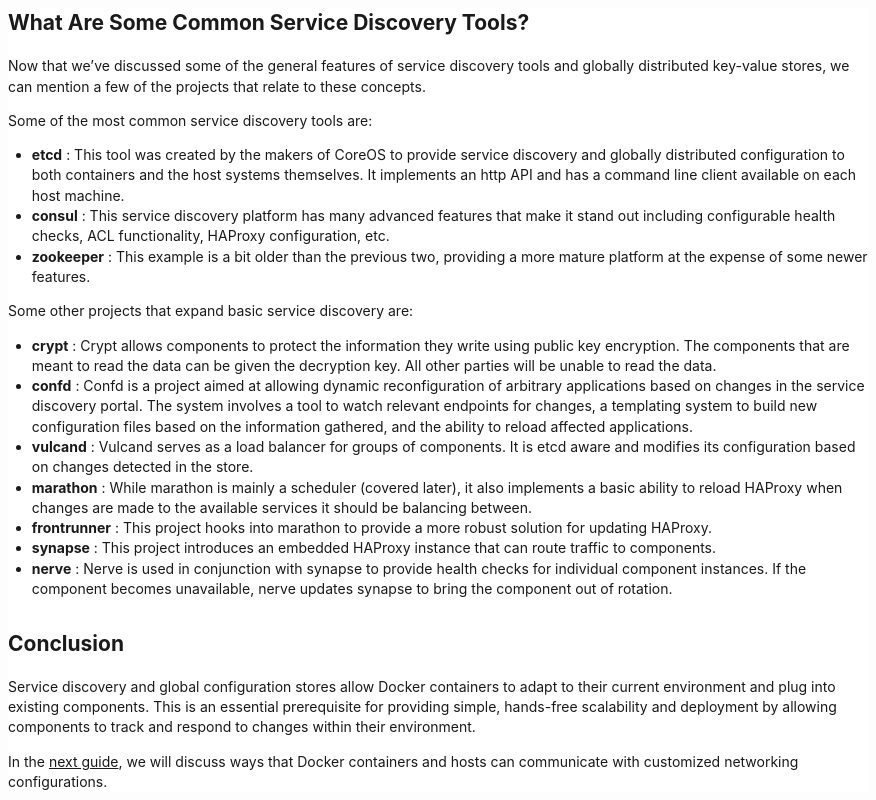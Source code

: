 ## What Are Some Common Service Discovery Tools?

Now that we’ve discussed some of the general features of service discovery tools and globally distributed key-value stores, we can mention a few of the projects that relate to these concepts.

Some of the most common service discovery tools are:

- **etcd** : This tool was created by the makers of CoreOS to provide service discovery and globally distributed configuration to both containers and the host systems themselves. It implements an http API and has a command line client available on each host machine.
- **consul** : This service discovery platform has many advanced features that make it stand out including configurable health checks, ACL functionality, HAProxy configuration, etc.
- **zookeeper** : This example is a bit older than the previous two, providing a more mature platform at the expense of some newer features.

Some other projects that expand basic service discovery are:

- **crypt** : Crypt allows components to protect the information they write using public key encryption. The components that are meant to read the data can be given the decryption key. All other parties will be unable to read the data.
- **confd** : Confd is a project aimed at allowing dynamic reconfiguration of arbitrary applications based on changes in the service discovery portal. The system involves a tool to watch relevant endpoints for changes, a templating system to build new configuration files based on the information gathered, and the ability to reload affected applications.
- **vulcand** : Vulcand serves as a load balancer for groups of components. It is etcd aware and modifies its configuration based on changes detected in the store.
- **marathon** : While marathon is mainly a scheduler (covered later), it also implements a basic ability to reload HAProxy when changes are made to the available services it should be balancing between.
- **frontrunner** : This project hooks into marathon to provide a more robust solution for updating HAProxy.
- **synapse** : This project introduces an embedded HAProxy instance that can route traffic to components.
- **nerve** : Nerve is used in conjunction with synapse to provide health checks for individual component instances. If the component becomes unavailable, nerve updates synapse to bring the component out of rotation.

## Conclusion

Service discovery and global configuration stores allow Docker containers to adapt to their current environment and plug into existing components. This is an essential prerequisite for providing simple, hands-free scalability and deployment by allowing components to track and respond to changes within their environment.

In the [next guide](the-docker-ecosystem-networking-and-communication), we will discuss ways that Docker containers and hosts can communicate with customized networking configurations.
